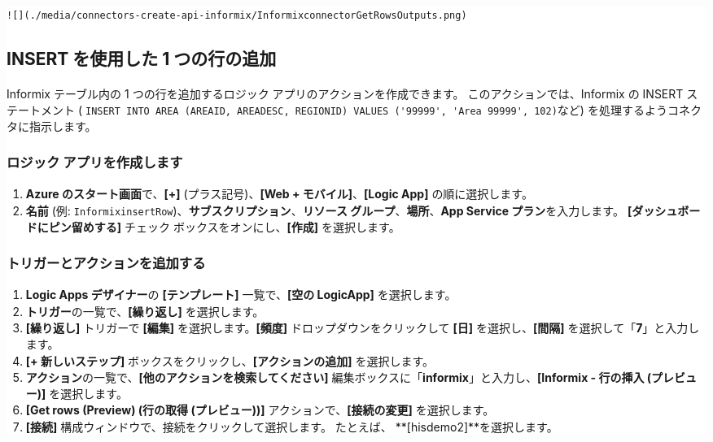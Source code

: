     ![](./media/connectors-create-api-informix/InformixconnectorGetRowsOutputs.png)

## <a name="add-one-row-using-insert"></a>INSERT を使用した 1 つの行の追加
Informix テーブル内の 1 つの行を追加するロジック アプリのアクションを作成できます。 このアクションでは、Informix の INSERT ステートメント ( `INSERT INTO AREA (AREAID, AREADESC, REGIONID) VALUES ('99999', 'Area 99999', 102)`など) を処理するようコネクタに指示します。

### <a name="create-a-logic-app"></a>ロジック アプリを作成します
1. **Azure のスタート画面**で、**[+]** (プラス記号)、**[Web + モバイル]**、**[Logic App]** の順に選択します。
2. **名前** (例: `InformixinsertRow`)、**サブスクリプション**、**リソース グループ**、**場所**、**App Service プラン**を入力します。 **[ダッシュボードにピン留めする]** チェック ボックスをオンにし、**[作成]** を選択します。

### <a name="add-a-trigger-and-action"></a>トリガーとアクションを追加する
1. **Logic Apps デザイナー**の **[テンプレート]** 一覧で、**[空の LogicApp]** を選択します。
2. **トリガー**の一覧で、**[繰り返し]** を選択します。 
3. **[繰り返し]** トリガーで **[編集]** を選択します。**[頻度]** ドロップダウンをクリックして **[日]** を選択し、**[間隔]** を選択して「**7**」と入力します。 
4. **[+ 新しいステップ]** ボックスをクリックし、**[アクションの追加]** を選択します。
5. **アクション**の一覧で、**[他のアクションを検索してください]** 編集ボックスに「**informix**」と入力し、**[Informix - 行の挿入 (プレビュー)]** を選択します。
6. **[Get rows (Preview) (行の取得 (プレビュー))]** アクションで、**[接続の変更]** を選択します。 
7. **[接続]** 構成ウィンドウで、接続をクリックして選択します。 たとえば、 **[hisdemo2]**を選択します。
   